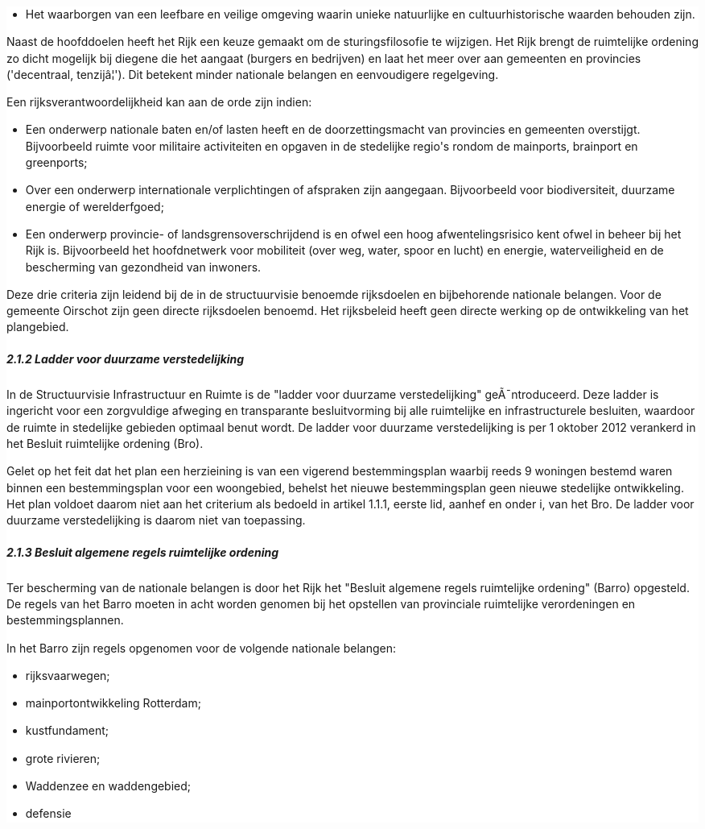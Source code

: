 * Het waarborgen van een leefbare en veilige omgeving waarin unieke natuurlijke en cultuurhistorische waarden behouden zijn.

Naast de hoofddoelen heeft het Rijk een keuze gemaakt om de sturingsfilosofie te wijzigen. Het Rijk brengt de ruimtelijke ordening zo dicht mogelijk bij diegene die het aangaat (burgers en bedrijven) en laat het meer over aan gemeenten en provincies ('decentraal, tenzijâ¦'). Dit betekent minder nationale belangen en eenvoudigere regelgeving.

Een rijksverantwoordelijkheid kan aan de orde zijn indien:

* Een onderwerp nationale baten en/of lasten heeft en de doorzettingsmacht van provincies en gemeenten overstijgt. Bijvoorbeeld ruimte voor militaire activiteiten en opgaven in de stedelijke regio's rondom de mainports, brainport en greenports;

* Over een onderwerp internationale verplichtingen of afspraken zijn aangegaan. Bijvoorbeeld voor biodiversiteit, duurzame energie of werelderfgoed;

* Een onderwerp provincie\- of landsgrensoverschrijdend is en ofwel een hoog afwentelingsrisico kent ofwel in beheer bij het Rijk is. Bijvoorbeeld het hoofdnetwerk voor mobiliteit (over weg, water, spoor en lucht) en energie, waterveiligheid en de bescherming van gezondheid van inwoners.

Deze drie criteria zijn leidend bij de in de structuurvisie benoemde rijksdoelen en bijbehorende nationale belangen. Voor de gemeente Oirschot zijn geen directe rijksdoelen benoemd. Het rijksbeleid heeft geen directe werking op de ontwikkeling van het plangebied.

##### 2\.1\.2 Ladder voor duurzame verstedelijking

In de Structuurvisie Infrastructuur en Ruimte is de "ladder voor duurzame verstedelijking" geÃ¯ntroduceerd. Deze ladder is ingericht voor een zorgvuldige afweging en transparante besluitvorming bij alle ruimtelijke en infrastructurele besluiten, waardoor de ruimte in stedelijke gebieden optimaal benut wordt. De ladder voor duurzame verstedelijking is per 1 oktober 2012 verankerd in het Besluit ruimtelijke ordening (Bro).

Gelet op het feit dat het plan een herzieining is van een vigerend bestemmingsplan waarbij reeds 9 woningen bestemd waren binnen een bestemmingsplan voor een woongebied, behelst het nieuwe bestemmingsplan geen nieuwe stedelijke ontwikkeling. Het plan voldoet daarom niet aan het criterium als bedoeld in artikel 1\.1\.1, eerste lid, aanhef en onder i, van het Bro. De ladder voor duurzame verstedelijking is daarom niet van toepassing.

##### 2\.1\.3 Besluit algemene regels ruimtelijke ordening

Ter bescherming van de nationale belangen is door het Rijk het "Besluit algemene regels ruimtelijke ordening" (Barro) opgesteld. De regels van het Barro moeten in acht worden genomen bij het opstellen van provinciale ruimtelijke verordeningen en bestemmingsplannen.

In het Barro zijn regels opgenomen voor de volgende nationale belangen:

* rijksvaarwegen;

* mainportontwikkeling Rotterdam;

* kustfundament;

* grote rivieren;

* Waddenzee en waddengebied;

* defensie
